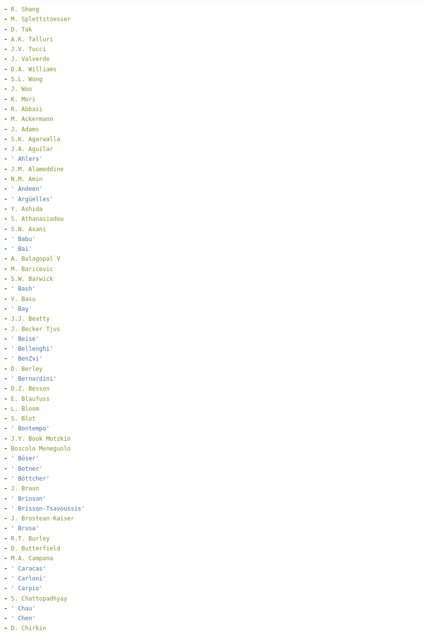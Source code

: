 ```yaml
- R. Shang
- M. Splettstoesser
- D. Tak
- A.K. Talluri
- J.V. Tucci
- J. Valverde
- D.A. Williams
- S.L. Wong
- J. Woo
- K. Mori
- R. Abbasi
- M. Ackermann
- J. Adams
- S.K. Agarwalla
- J.A. Aguilar
- ' Ahlers'
- J.M. Alameddine
- N.M. Amin
- ' Andeen'
- ' Argüelles'
- Y. Ashida
- S. Athanasiadou
- S.N. Axani
- ' Babu'
- ' Bai'
- A. Balagopal V
- M. Baricevic
- S.W. Barwick
- ' Bash'
- V. Basu
- ' Bay'
- J.J. Beatty
- J. Becker Tjus
- ' Beise'
- ' Bellenghi'
- ' BenZvi'
- D. Berley
- ' Bernardini'
- D.Z. Besson
- E. Blaufuss
- L. Bloom
- S. Blot
- ' Bontempo'
- J.Y. Book Motzkin
- Boscolo Meneguolo
- ' Böser'
- ' Botner'
- ' Böttcher'
- J. Braun
- ' Brinson'
- ' Brisson-Tsavoussis'
- J. Brostean-Kaiser
- ' Brusa'
- R.T. Burley
- D. Butterfield
- M.A. Campana
- ' Caracas'
- ' Carloni'
- ' Carpio'
- S. Chattopadhyay
- ' Chau'
- ' Chen'
- D. Chirkin
```